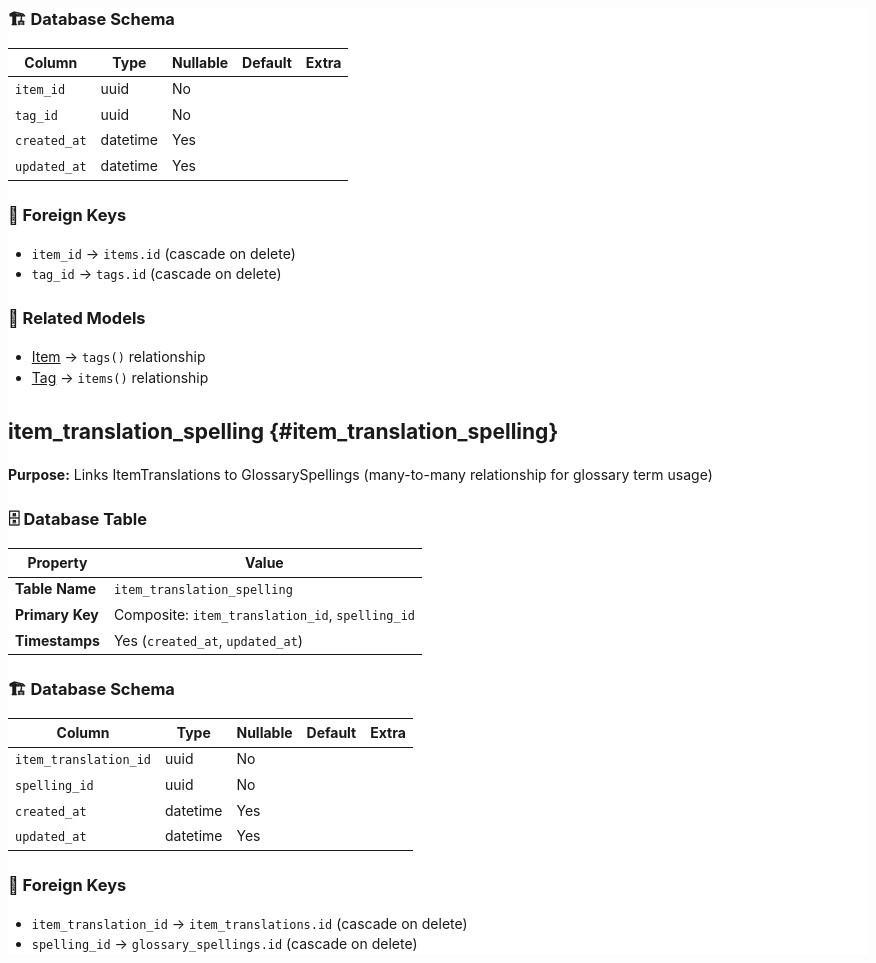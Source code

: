 ### 🏗️ Database Schema

| Column       | Type     | Nullable | Default | Extra |
| ------------ | -------- | -------- | ------- | ----- |
| `item_id`    | uuid     | No       |         |       |
| `tag_id`     | uuid     | No       |         |       |
| `created_at` | datetime | Yes      |         |       |
| `updated_at` | datetime | Yes      |         |       |

### 🔗 Foreign Keys

- `item_id` → `items.id` (cascade on delete)
- `tag_id` → `tags.id` (cascade on delete)

### 📝 Related Models

- [Item](#item) → `tags()` relationship
- [Tag](#tag) → `items()` relationship

## item_translation_spelling {#item_translation_spelling}

**Purpose:** Links ItemTranslations to GlossarySpellings (many-to-many relationship for glossary term usage)

### 🗄️ Database Table

| Property         | Value                                                |
| ---------------- | ---------------------------------------------------- |
| **Table Name**   | `item_translation_spelling`                          |
| **Primary Key**  | Composite: `item_translation_id`, `spelling_id`      |
| **Timestamps**   | Yes (`created_at`, `updated_at`)                     |

### 🏗️ Database Schema

| Column                 | Type     | Nullable | Default | Extra |
| ---------------------- | -------- | -------- | ------- | ----- |
| `item_translation_id`  | uuid     | No       |         |       |
| `spelling_id`          | uuid     | No       |         |       |
| `created_at`           | datetime | Yes      |         |       |
| `updated_at`           | datetime | Yes      |         |       |

### 🔗 Foreign Keys

- `item_translation_id` → `item_translations.id` (cascade on delete)
- `spelling_id` → `glossary_spellings.id` (cascade on delete)
